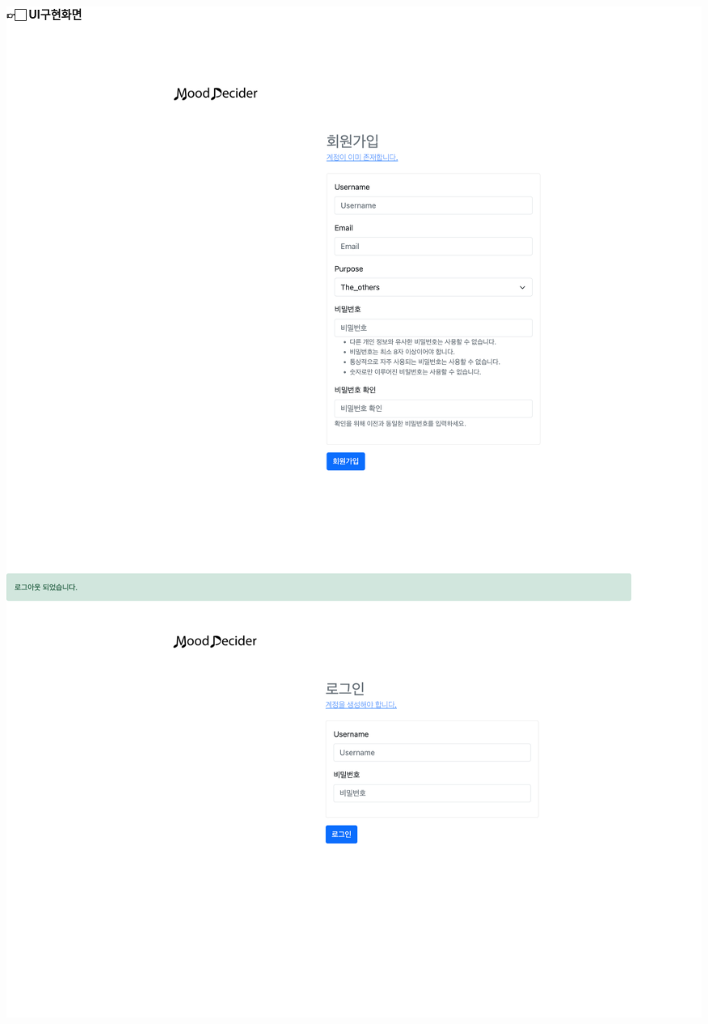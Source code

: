 #### 👉🏻 UI구현화면

<img src="./docs/img//signup.png" width="900px" height="600px"  >

<img src="./docs/img//login.png" width="900px" height="600px"  >
